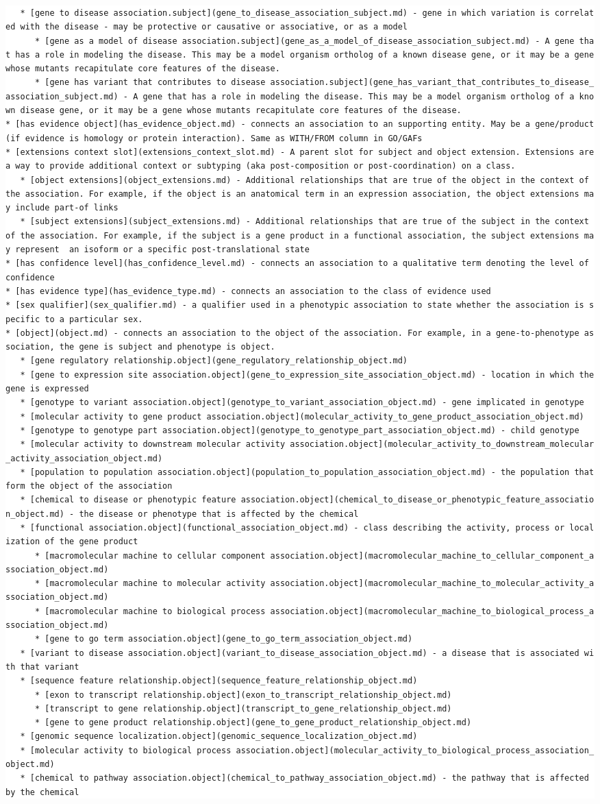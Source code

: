        * [gene to disease association.subject](gene_to_disease_association_subject.md) - gene in which variation is correlated with the disease - may be protective or causative or associative, or as a model
          * [gene as a model of disease association.subject](gene_as_a_model_of_disease_association_subject.md) - A gene that has a role in modeling the disease. This may be a model organism ortholog of a known disease gene, or it may be a gene whose mutants recapitulate core features of the disease.
          * [gene has variant that contributes to disease association.subject](gene_has_variant_that_contributes_to_disease_association_subject.md) - A gene that has a role in modeling the disease. This may be a model organism ortholog of a known disease gene, or it may be a gene whose mutants recapitulate core features of the disease.
    * [has evidence object](has_evidence_object.md) - connects an association to an supporting entity. May be a gene/product (if evidence is homology or protein interaction). Same as WITH/FROM column in GO/GAFs
    * [extensions context slot](extensions_context_slot.md) - A parent slot for subject and object extension. Extensions are a way to provide additional context or subtyping (aka post-composition or post-coordination) on a class.
       * [object extensions](object_extensions.md) - Additional relationships that are true of the object in the context of the association. For example, if the object is an anatomical term in an expression association, the object extensions may include part-of links
       * [subject extensions](subject_extensions.md) - Additional relationships that are true of the subject in the context of the association. For example, if the subject is a gene product in a functional association, the subject extensions may represent  an isoform or a specific post-translational state
    * [has confidence level](has_confidence_level.md) - connects an association to a qualitative term denoting the level of confidence
    * [has evidence type](has_evidence_type.md) - connects an association to the class of evidence used
    * [sex qualifier](sex_qualifier.md) - a qualifier used in a phenotypic association to state whether the association is specific to a particular sex.
    * [object](object.md) - connects an association to the object of the association. For example, in a gene-to-phenotype association, the gene is subject and phenotype is object.
       * [gene regulatory relationship.object](gene_regulatory_relationship_object.md)
       * [gene to expression site association.object](gene_to_expression_site_association_object.md) - location in which the gene is expressed
       * [genotype to variant association.object](genotype_to_variant_association_object.md) - gene implicated in genotype
       * [molecular activity to gene product association.object](molecular_activity_to_gene_product_association_object.md)
       * [genotype to genotype part association.object](genotype_to_genotype_part_association_object.md) - child genotype
       * [molecular activity to downstream molecular activity association.object](molecular_activity_to_downstream_molecular_activity_association_object.md)
       * [population to population association.object](population_to_population_association_object.md) - the population that form the object of the association
       * [chemical to disease or phenotypic feature association.object](chemical_to_disease_or_phenotypic_feature_association_object.md) - the disease or phenotype that is affected by the chemical
       * [functional association.object](functional_association_object.md) - class describing the activity, process or localization of the gene product
          * [macromolecular machine to cellular component association.object](macromolecular_machine_to_cellular_component_association_object.md)
          * [macromolecular machine to molecular activity association.object](macromolecular_machine_to_molecular_activity_association_object.md)
          * [macromolecular machine to biological process association.object](macromolecular_machine_to_biological_process_association_object.md)
          * [gene to go term association.object](gene_to_go_term_association_object.md)
       * [variant to disease association.object](variant_to_disease_association_object.md) - a disease that is associated with that variant
       * [sequence feature relationship.object](sequence_feature_relationship_object.md)
          * [exon to transcript relationship.object](exon_to_transcript_relationship_object.md)
          * [transcript to gene relationship.object](transcript_to_gene_relationship_object.md)
          * [gene to gene product relationship.object](gene_to_gene_product_relationship_object.md)
       * [genomic sequence localization.object](genomic_sequence_localization_object.md)
       * [molecular activity to biological process association.object](molecular_activity_to_biological_process_association_object.md)
       * [chemical to pathway association.object](chemical_to_pathway_association_object.md) - the pathway that is affected by the chemical